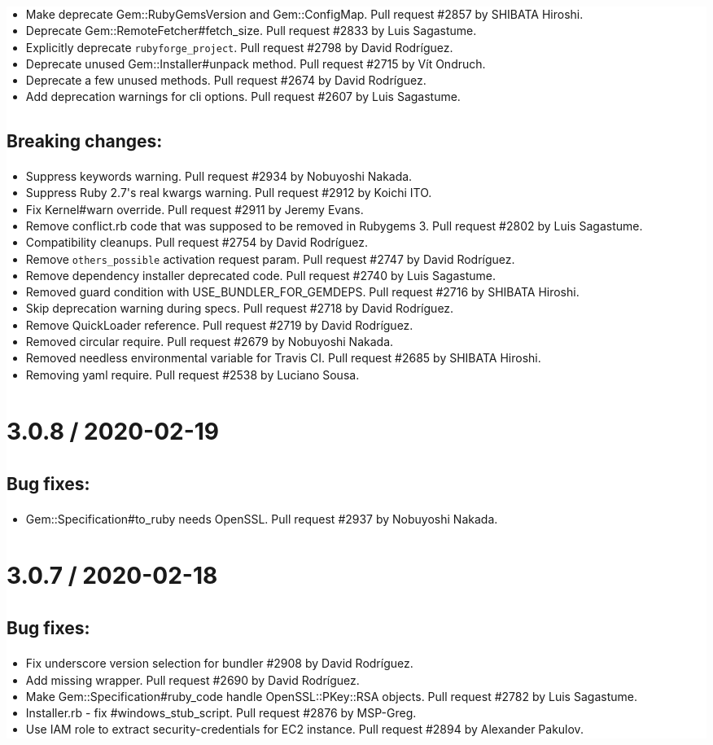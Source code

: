 * Make deprecate Gem::RubyGemsVersion and Gem::ConfigMap. Pull request
  #2857 by SHIBATA Hiroshi.
* Deprecate Gem::RemoteFetcher#fetch_size. Pull request #2833 by Luis
  Sagastume.
* Explicitly deprecate `rubyforge_project`. Pull request #2798 by David
  Rodríguez.
* Deprecate unused Gem::Installer#unpack method. Pull request #2715 by Vít
  Ondruch.
* Deprecate a few unused methods. Pull request #2674 by David Rodríguez.
* Add deprecation warnings for cli options. Pull request #2607 by Luis
  Sagastume.

## Breaking changes:

* Suppress keywords warning. Pull request #2934 by Nobuyoshi Nakada.
* Suppress Ruby 2.7's real kwargs warning. Pull request #2912 by Koichi
  ITO.
* Fix Kernel#warn override. Pull request #2911 by Jeremy Evans.
* Remove conflict.rb code that was supposed to be removed in Rubygems 3.
  Pull request #2802 by Luis Sagastume.
* Compatibility cleanups. Pull request #2754 by David Rodríguez.
* Remove `others_possible` activation request param. Pull request #2747 by
  David Rodríguez.
* Remove dependency installer deprecated code. Pull request #2740 by Luis
  Sagastume.
* Removed guard condition with USE_BUNDLER_FOR_GEMDEPS. Pull request #2716
  by SHIBATA Hiroshi.
* Skip deprecation warning during specs. Pull request #2718 by David
  Rodríguez.
* Remove QuickLoader reference. Pull request #2719 by David Rodríguez.
* Removed circular require. Pull request #2679 by Nobuyoshi Nakada.
* Removed needless environmental variable for Travis CI. Pull request
  #2685 by SHIBATA Hiroshi.
* Removing yaml require. Pull request #2538 by Luciano Sousa.

# 3.0.8 / 2020-02-19

## Bug fixes:

* Gem::Specification#to_ruby needs OpenSSL. Pull request #2937 by
  Nobuyoshi Nakada.

# 3.0.7 / 2020-02-18

## Bug fixes:

* Fix underscore version selection for bundler #2908 by David Rodríguez.
* Add missing wrapper. Pull request #2690 by David Rodríguez.
* Make Gem::Specification#ruby_code handle OpenSSL::PKey::RSA objects.
  Pull request #2782 by Luis Sagastume.
* Installer.rb - fix #windows_stub_script. Pull request #2876 by MSP-Greg.
* Use IAM role to extract security-credentials for EC2 instance. Pull
  request #2894 by Alexander Pakulov.
